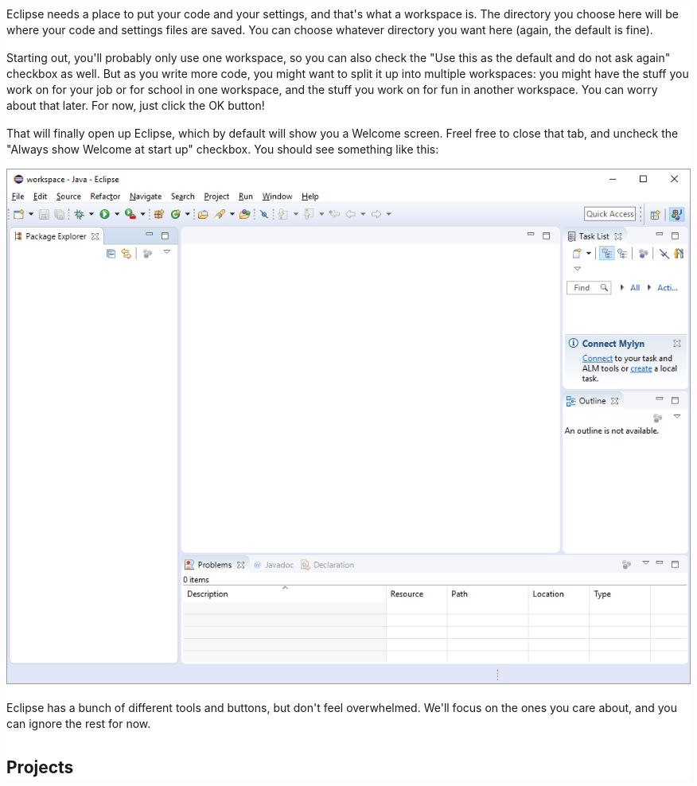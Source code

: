 Eclipse needs a place to put your code and your settings, and that's what a workspace is. The directory you choose here will be where your code and settings files are saved. You can choose whatever directory you want here (again, the default is fine).

Starting out, you'll probably only use one workspace, so you can also check the "Use this as the default and do not ask again" checkbox as well. But as you write more code, you might want to split it up into multiple workspaces: you might have the stuff you work on for your job or for school in one workspace, and the stuff you work on for fun in another workspace. You can worry about that later. For now, just click the OK button!

That will finally open up Eclipse, which by default will show you a Welcome screen. Freel free to close that tab, and uncheck the "Always show Welcome at start up" checkbox. You should see something like this:

![Eclipse](/tutorials/java/images/eclipse-3.png)

Eclipse has a bunch of different tools and buttons, but don't feel overwhelmed. We'll focus on the ones you care about, and you can ignore the rest for now.

## Projects
